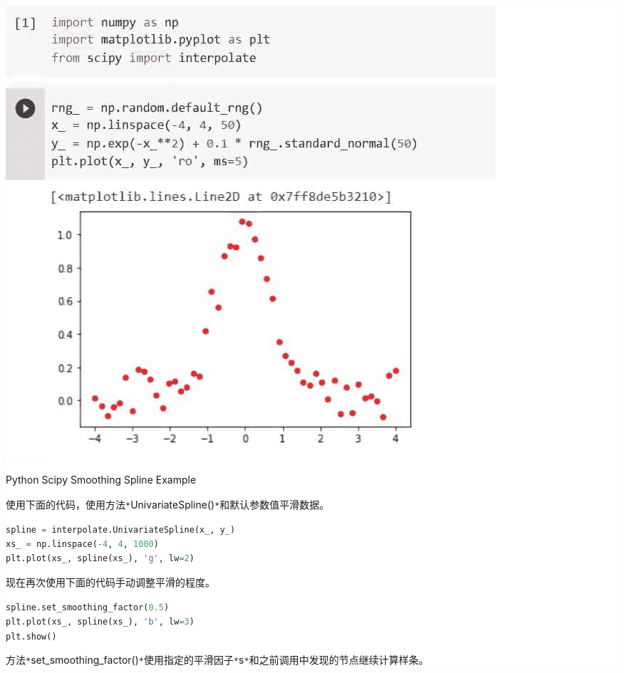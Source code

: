 ![Python Scipy Smoothing Spline Example](img/44580fc747e776e43802ffd633636602.png "Python Scipy Smoothing Spline")

Python Scipy Smoothing Spline Example

使用下面的代码，使用方法`*`UnivariateSpline()`*`和默认参数值平滑数据。

```py
spline = interpolate.UnivariateSpline(x_, y_)
xs_ = np.linspace(-4, 4, 1000)
plt.plot(xs_, spline(xs_), 'g', lw=2)
```

现在再次使用下面的代码手动调整平滑的程度。

```py
spline.set_smoothing_factor(0.5)
plt.plot(xs_, spline(xs_), 'b', lw=3)
plt.show()
```

方法`*`set_smoothing_factor()`*`使用指定的平滑因子`*`s`*`和之前调用中发现的节点继续计算样条。
